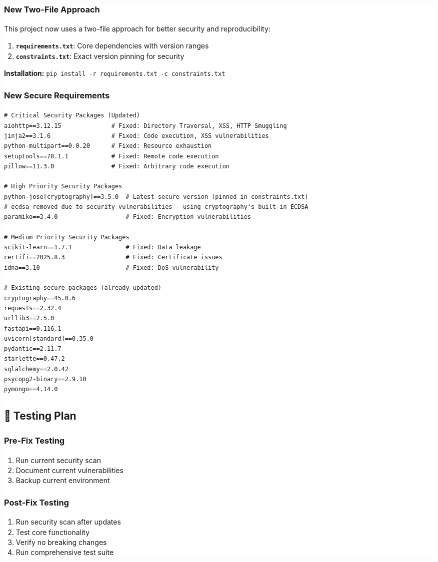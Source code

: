 ### **New Two-File Approach**
This project now uses a two-file approach for better security and reproducibility:

1. **`requirements.txt`**: Core dependencies with version ranges
2. **`constraints.txt`**: Exact version pinning for security

**Installation:** `pip install -r requirements.txt -c constraints.txt`

### **New Secure Requirements**
```txt
# Critical Security Packages (Updated)
aiohttp==3.12.15              # Fixed: Directory Traversal, XSS, HTTP Smuggling
jinja2==3.1.6                 # Fixed: Code execution, XSS vulnerabilities
python-multipart==0.0.20      # Fixed: Resource exhaustion
setuptools==78.1.1            # Fixed: Remote code execution
pillow==11.3.0                # Fixed: Arbitrary code execution

# High Priority Security Packages
python-jose[cryptography]==3.5.0  # Latest secure version (pinned in constraints.txt)
# ecdsa removed due to security vulnerabilities - using cryptography's built-in ECDSA
paramiko==3.4.0                   # Fixed: Encryption vulnerabilities

# Medium Priority Security Packages
scikit-learn==1.7.1               # Fixed: Data leakage
certifi==2025.8.3                 # Fixed: Certificate issues
idna==3.10                        # Fixed: DoS vulnerability

# Existing secure packages (already updated)
cryptography==45.0.6
requests==2.32.4
urllib3==2.5.0
fastapi==0.116.1
uvicorn[standard]==0.35.0
pydantic==2.11.7
starlette==0.47.2
sqlalchemy==2.0.42
psycopg2-binary==2.9.10
pymongo==4.14.0
```

## 🧪 **Testing Plan**

### **Pre-Fix Testing**
1. Run current security scan
2. Document current vulnerabilities
3. Backup current environment

### **Post-Fix Testing**
1. Run security scan after updates
2. Test core functionality
3. Verify no breaking changes
4. Run comprehensive test suite
